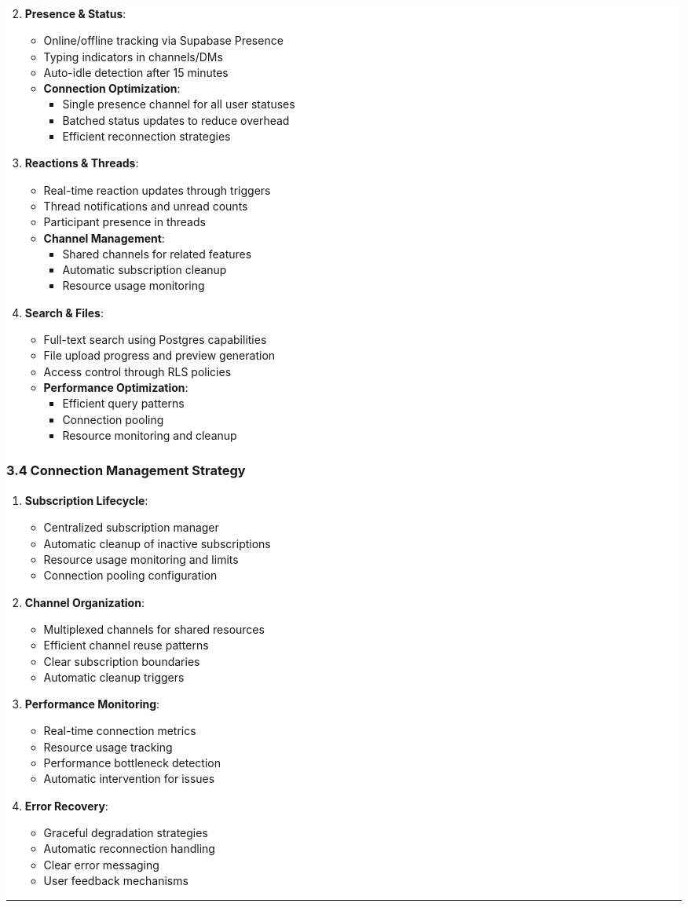 2. **Presence & Status**:
   - Online/offline tracking via Supabase Presence
   - Typing indicators in channels/DMs
   - Auto-idle detection after 15 minutes
   - **Connection Optimization**:
     - Single presence channel for all user statuses
     - Batched status updates to reduce overhead
     - Efficient reconnection strategies

3. **Reactions & Threads**:
   - Real-time reaction updates through triggers
   - Thread notifications and unread counts
   - Participant presence in threads
   - **Channel Management**:
     - Shared channels for related features
     - Automatic subscription cleanup
     - Resource usage monitoring

4. **Search & Files**:
   - Full-text search using Postgres capabilities
   - File upload progress and preview generation
   - Access control through RLS policies
   - **Performance Optimization**:
     - Efficient query patterns
     - Connection pooling
     - Resource monitoring and cleanup

### 3.4 Connection Management Strategy
1. **Subscription Lifecycle**:
   - Centralized subscription manager
   - Automatic cleanup of inactive subscriptions
   - Resource usage monitoring and limits
   - Connection pooling configuration

2. **Channel Organization**:
   - Multiplexed channels for shared resources
   - Efficient channel reuse patterns
   - Clear subscription boundaries
   - Automatic cleanup triggers

3. **Performance Monitoring**:
   - Real-time connection metrics
   - Resource usage tracking
   - Performance bottleneck detection
   - Automatic intervention for issues

4. **Error Recovery**:
   - Graceful degradation strategies
   - Automatic reconnection handling
   - Clear error messaging
   - User feedback mechanisms

---
